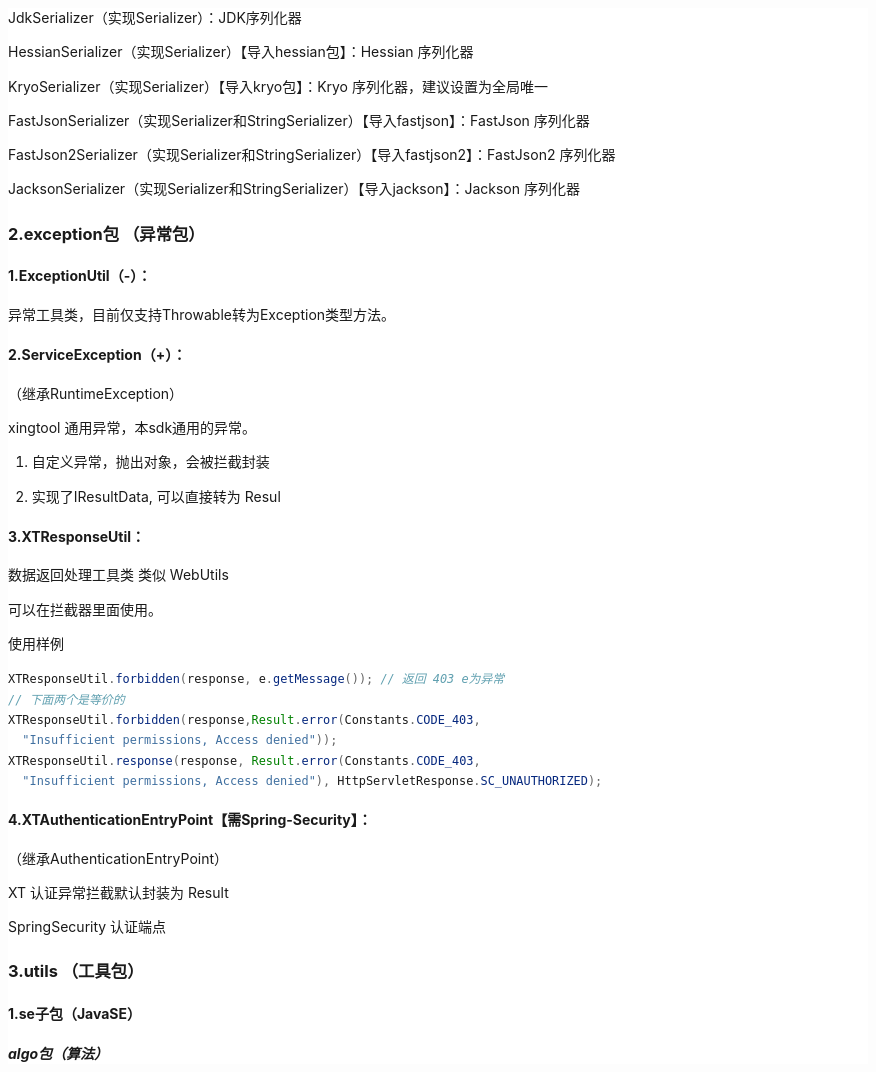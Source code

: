 JdkSerializer（实现Serializer）：JDK序列化器

HessianSerializer（实现Serializer）【导入hessian包】：Hessian 序列化器

KryoSerializer（实现Serializer）【导入kryo包】：Kryo 序列化器，建议设置为全局唯一

FastJsonSerializer（实现Serializer和StringSerializer）【导入fastjson】：FastJson 序列化器

FastJson2Serializer（实现Serializer和StringSerializer）【导入fastjson2】：FastJson2 序列化器

JacksonSerializer（实现Serializer和StringSerializer）【导入jackson】：Jackson 序列化器

### 2.exception包 （异常包）

#### 1.ExceptionUtil（-）：

异常工具类，目前仅支持Throwable转为Exception类型方法。

#### 2.ServiceException（+）：

（继承RuntimeException）

xingtool 通用异常，本sdk通用的异常。

1. 自定义异常，抛出对象，会被拦截封装

2. 实现了IResultData, 可以直接转为 Resul

#### 3.XTResponseUtil：

数据返回处理工具类 类似 WebUtils

可以在拦截器里面使用。

使用样例

```java
XTResponseUtil.forbidden(response, e.getMessage()); // 返回 403 e为异常
// 下面两个是等价的
XTResponseUtil.forbidden(response,Result.error(Constants.CODE_403,
  "Insufficient permissions, Access denied")); 
XTResponseUtil.response(response, Result.error(Constants.CODE_403, 
  "Insufficient permissions, Access denied"), HttpServletResponse.SC_UNAUTHORIZED);
```

#### 4.XTAuthenticationEntryPoint【需Spring-Security】：

（继承AuthenticationEntryPoint）

XT 认证异常拦截默认封装为 Result

SpringSecurity 认证端点

### 3.utils （工具包）

#### 1.se子包（JavaSE）

##### algo包（算法）
